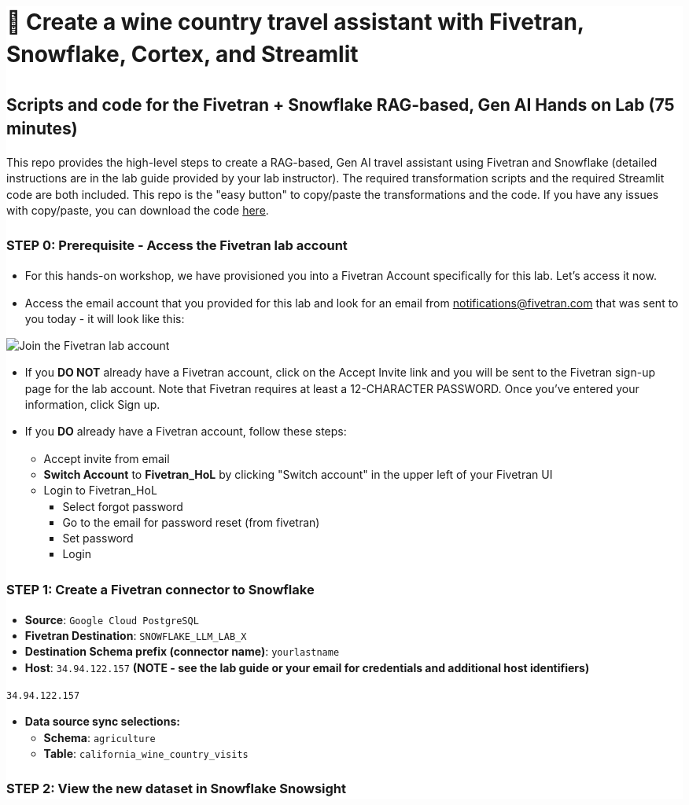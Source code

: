# :wine_glass: Create a wine country travel assistant with Fivetran, Snowflake, Cortex, and Streamlit
## Scripts and code for the Fivetran + Snowflake RAG-based, Gen AI Hands on Lab (75 minutes)

This repo provides the high-level steps to create a RAG-based, Gen AI travel assistant using Fivetran and Snowflake (detailed instructions are in the lab guide provided by your lab instructor). The required transformation scripts and the required Streamlit code are both included. This repo is the "easy button" to copy/paste the transformations and the code. If you have any issues with copy/paste, you can download the code [here](https://github.com/kellykohlleffel/genai-rag-snowflake/archive/refs/heads/main.zip).

### STEP 0: Prerequisite - Access the Fivetran lab account

* For this hands-on workshop, we have provisioned you into a Fivetran Account specifically for this lab. Let’s access it now.

* Access the email account that you provided for this lab and look for an email from notifications@fivetran.com that was sent to you today - it will look like this:

![Join the Fivetran lab account](./images/join_the_fivetran_hol_account_email.png)

* If you **DO NOT** already have a Fivetran account, click on the Accept Invite link and you will be sent to the Fivetran sign-up page for the lab account. Note that Fivetran requires at least a 12-CHARACTER PASSWORD. Once you’ve entered your information, click Sign up.

* If you **DO** already have a Fivetran account, follow these steps:
    * Accept invite from email
    * **Switch Account** to **Fivetran_HoL** by clicking "Switch account" in the upper left of your Fivetran UI
    * Login to Fivetran_HoL
        * Select forgot password
        * Go to the email for password reset (from fivetran)
        * Set password
        * Login

### STEP 1: Create a Fivetran connector to Snowflake

* **Source**: `Google Cloud PostgreSQL`
* **Fivetran Destination**: `SNOWFLAKE_LLM_LAB_X`
* **Destination Schema prefix (connector name)**: `yourlastname` 
* **Host**: `34.94.122.157` **(NOTE - see the lab guide or your email for credentials and additional host identifiers)**
```
34.94.122.157
```
* **Data source sync selections:**
    * **Schema**: `agriculture`
    * **Table**: `california_wine_country_visits`

### STEP 2: View the new dataset in Snowflake Snowsight

